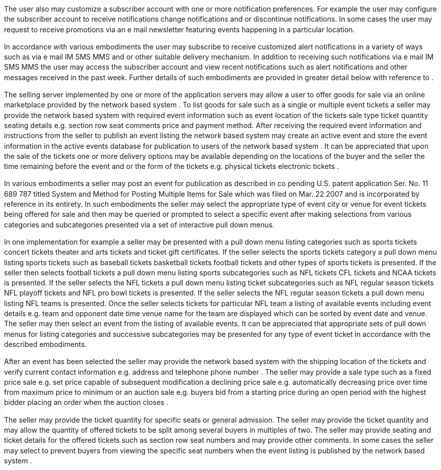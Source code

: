 The user also may customize a subscriber account with one or more notification preferences. For example the user may configure the subscriber account to receive notifications change notifications and or discontinue notifications. In some cases the user may request to receive promotions via an e mail newsletter featuring events happening in a particular location.

In accordance with various embodiments the user may subscribe to receive customized alert notifications in a variety of ways such as via e mail IM SMS MMS and or other suitable delivery mechanism. In addition to receiving such notifications via e mail IM SMS MMS the user may access the subscriber account and view recent notifications such as alert notifications and other messages received in the past week. Further details of such embodiments are provided in greater detail below with reference to .

The selling server implemented by one or more of the application servers may allow a user to offer goods for sale via an online marketplace provided by the network based system . To list goods for sale such as a single or multiple event tickets a seller may provide the network based system with required event information such as event location of the tickets sale type ticket quantity seating details e.g. section row seat comments price and payment method. After receiving the required event information and instructions from the seller to publish an event listing the network based system may create an active event and store the event information in the active events database for publication to users of the network based system . It can be appreciated that upon the sale of the tickets one or more delivery options may be available depending on the locations of the buyer and the seller the time remaining before the event and or the form of the tickets e.g. physical tickets electronic tickets .

In various embodiments a seller may post an event for publication as described in co pending U.S. patent application Ser. No. 11 689 787 titled System and Method for Posting Multiple Items for Sale which was filed on Mar. 22 2007 and is incorporated by reference in its entirety. In such embodiments the seller may select the appropriate type of event city or venue for event tickets being offered for sale and then may be queried or prompted to select a specific event after making selections from various categories and subcategories presented via a set of interactive pull down menus.

In one implementation for example a seller may be presented with a pull down menu listing categories such as sports tickets concert tickets theater and arts tickets and ticket gift certificates. If the seller selects the sports tickets category a pull down menu listing sports tickets such as baseball tickets basketball tickets football tickets and other types of sports tickets is presented. If the seller then selects football tickets a pull down menu listing sports subcategories such as NFL tickets CFL tickets and NCAA tickets is presented. If the seller selects the NFL tickets a pull down menu listing ticket subcategories such as NFL regular season tickets NFL playoff tickets and NFL pro bowl tickets is presented. If the seller selects the NFL regular season tickets a pull down menu listing NFL teams is presented. Once the seller selects tickets for particular NFL team a listing of available events including event details e.g. team and opponent date time venue name for the team are displayed which can be sorted by event date and venue. The seller may then select an event from the listing of available events. It can be appreciated that appropriate sets of pull down menus for listing categories and successive subcategories may be presented for any type of event ticket in accordance with the described embodiments.

After an event has been selected the seller may provide the network based system with the shipping location of the tickets and verify current contact information e.g. address and telephone phone number . The seller may provide a sale type such as a fixed price sale e.g. set price capable of subsequent modification a declining price sale e.g. automatically decreasing price over time from maximum price to minimum or an auction sale e.g. buyers bid from a starting price during an open period with the highest bidder placing an order when the auction closes .

The seller may provide the ticket quantity for specific seats or general admission. The seller may provide the ticket quantity and may allow the quantity of offered tickets to be split among several buyers in multiples of two. The seller may provide seating and ticket details for the offered tickets such as section row seat numbers and may provide other comments. In some cases the seller may select to prevent buyers from viewing the specific seat numbers when the event listing is published by the network based system .
